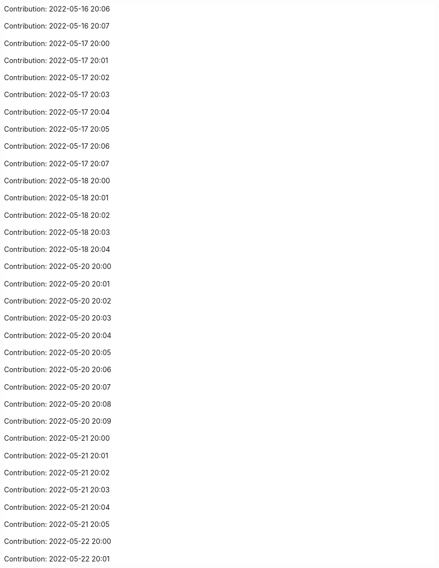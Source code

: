 Contribution: 2022-05-16 20:06

Contribution: 2022-05-16 20:07

Contribution: 2022-05-17 20:00

Contribution: 2022-05-17 20:01

Contribution: 2022-05-17 20:02

Contribution: 2022-05-17 20:03

Contribution: 2022-05-17 20:04

Contribution: 2022-05-17 20:05

Contribution: 2022-05-17 20:06

Contribution: 2022-05-17 20:07

Contribution: 2022-05-18 20:00

Contribution: 2022-05-18 20:01

Contribution: 2022-05-18 20:02

Contribution: 2022-05-18 20:03

Contribution: 2022-05-18 20:04

Contribution: 2022-05-20 20:00

Contribution: 2022-05-20 20:01

Contribution: 2022-05-20 20:02

Contribution: 2022-05-20 20:03

Contribution: 2022-05-20 20:04

Contribution: 2022-05-20 20:05

Contribution: 2022-05-20 20:06

Contribution: 2022-05-20 20:07

Contribution: 2022-05-20 20:08

Contribution: 2022-05-20 20:09

Contribution: 2022-05-21 20:00

Contribution: 2022-05-21 20:01

Contribution: 2022-05-21 20:02

Contribution: 2022-05-21 20:03

Contribution: 2022-05-21 20:04

Contribution: 2022-05-21 20:05

Contribution: 2022-05-22 20:00

Contribution: 2022-05-22 20:01
